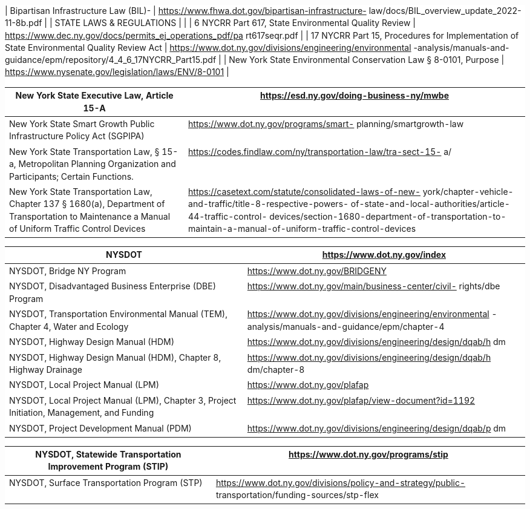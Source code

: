 | Bipartisan Infrastructure Law  (BIL)-                                                        | https://www.fhwa.dot.gov/bipartisan-infrastructure- law/docs/BIL_overview_update_2022-11-8b.pdf                                        |
| STATE LAWS & REGULATIONS                                                                     |                                                                                                                                        |
| 6 NYCRR Part 617,  State Environmental  Quality Review                                       | https://www.dec.ny.gov/docs/permits_ej_operations_pdf/pa rt617seqr.pdf                                                                 |
| 17 NYCRR Part 15,  Procedures for  Implementation of State Environmental  Quality Review Act | https://www.dot.ny.gov/divisions/engineering/environmental -analysis/manuals-and- guidance/epm/repository/4_4_6_17NYCRR_Part15.pdf     |
| New York State Environmental  Conservation Law § 8-0101,  Purpose                            | https://www.nysenate.gov/legislation/laws/ENV/8-0101                                                                                   |

| New York State Executive Law, Article  15-A                                                                                                           | https://esd.ny.gov/doing-business-ny/mwbe                                                                                                                                                                                                                                                |
|-------------------------------------------------------------------------------------------------------------------------------------------------------|------------------------------------------------------------------------------------------------------------------------------------------------------------------------------------------------------------------------------------------------------------------------------------------|
| New York State Smart Growth Public  Infrastructure Policy Act (SGPIPA)                                                                                | https://www.dot.ny.gov/programs/smart- planning/smartgrowth-law                                                                                                                                                                                                                          |
| New York State Transportation Law, §  15-a,  Metropolitan Planning Organization  and Participants; Certain Functions.                                 | https://codes.findlaw.com/ny/transportation-law/tra-sect-15- a/                                                                                                                                                                                                                          |
| New York State Transportation Law,  Chapter 137 § 1680(a),  Department of  Transportation to Maintenance a Manual of  Uniform Traffic Control Devices | https://casetext.com/statute/consolidated-laws-of-new- york/chapter-vehicle-and-traffic/title-8-respective-powers- of-state-and-local-authorities/article-44-traffic-control- devices/section-1680-department-of-transportation-to- maintain-a-manual-of-uniform-traffic-control-devices |

| NYSDOT                                                                                        | https://www.dot.ny.gov/index                                                                            |
|-----------------------------------------------------------------------------------------------|---------------------------------------------------------------------------------------------------------|
| NYSDOT, Bridge NY Program                                                                     | https://www.dot.ny.gov/BRIDGENY                                                                         |
| NYSDOT, Disadvantaged Business  Enterprise (DBE) Program                                      | https://www.dot.ny.gov/main/business-center/civil- rights/dbe                                           |
| NYSDOT, Transportation Environmental  Manual (TEM), Chapter 4,  Water and  Ecology            | https://www.dot.ny.gov/divisions/engineering/environmental -analysis/manuals-and-guidance/epm/chapter-4 |
| NYSDOT, Highway Design Manual (HDM)                                                           | https://www.dot.ny.gov/divisions/engineering/design/dqab/h dm                                           |
| NYSDOT, Highway Design Manual  (HDM), Chapter 8,  Highway Drainage                            | https://www.dot.ny.gov/divisions/engineering/design/dqab/h dm/chapter-8                                 |
| NYSDOT, Local Project Manual (LPM)                                                            | https://www.dot.ny.gov/plafap                                                                           |
| NYSDOT, Local Project Manual (LPM),  Chapter 3,  Project Initiation, Management,  and Funding | https://www.dot.ny.gov/plafap/view-document?id=1192                                                     |
| NYSDOT, Project Development Manual  (PDM)                                                     | https://www.dot.ny.gov/divisions/engineering/design/dqab/p dm                                           |

| NYSDOT, Statewide Transportation  Improvement Program (STIP)   | https://www.dot.ny.gov/programs/stip                                                                 |
|----------------------------------------------------------------|------------------------------------------------------------------------------------------------------|
| NYSDOT, Surface Transportation  Program (STP)                  | https://www.dot.ny.gov/divisions/policy-and-strategy/public- transportation/funding-sources/stp-flex |